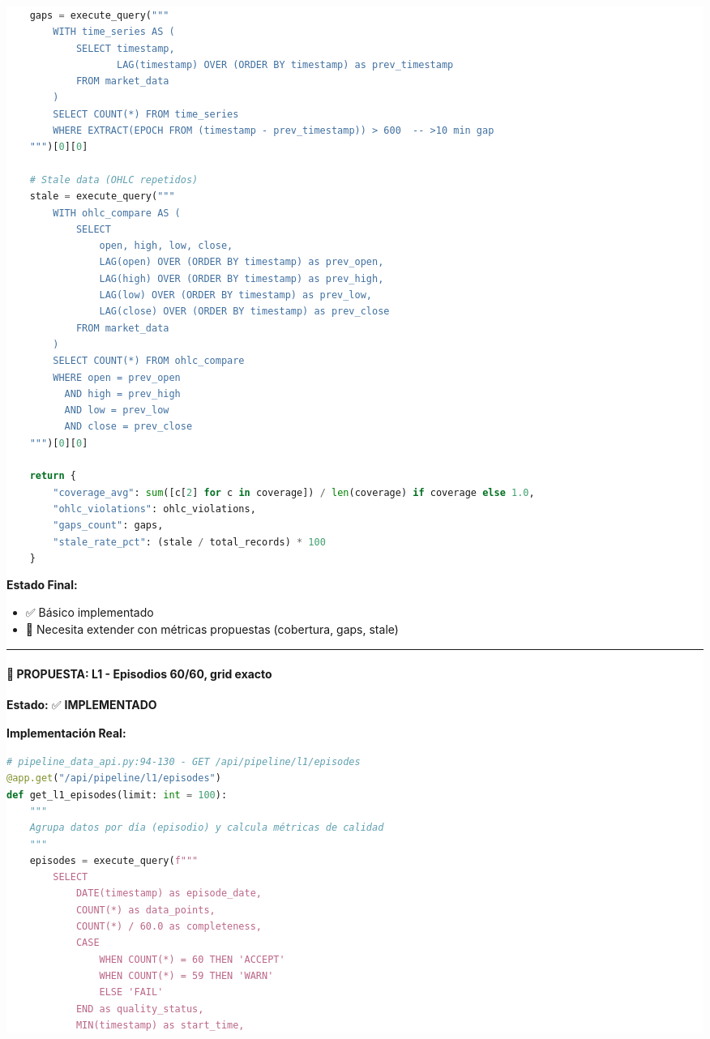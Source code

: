 ```python
    gaps = execute_query("""
        WITH time_series AS (
            SELECT timestamp,
                   LAG(timestamp) OVER (ORDER BY timestamp) as prev_timestamp
            FROM market_data
        )
        SELECT COUNT(*) FROM time_series
        WHERE EXTRACT(EPOCH FROM (timestamp - prev_timestamp)) > 600  -- >10 min gap
    """)[0][0]

    # Stale data (OHLC repetidos)
    stale = execute_query("""
        WITH ohlc_compare AS (
            SELECT
                open, high, low, close,
                LAG(open) OVER (ORDER BY timestamp) as prev_open,
                LAG(high) OVER (ORDER BY timestamp) as prev_high,
                LAG(low) OVER (ORDER BY timestamp) as prev_low,
                LAG(close) OVER (ORDER BY timestamp) as prev_close
            FROM market_data
        )
        SELECT COUNT(*) FROM ohlc_compare
        WHERE open = prev_open
          AND high = prev_high
          AND low = prev_low
          AND close = prev_close
    """)[0][0]

    return {
        "coverage_avg": sum([c[2] for c in coverage]) / len(coverage) if coverage else 1.0,
        "ohlc_violations": ohlc_violations,
        "gaps_count": gaps,
        "stale_rate_pct": (stale / total_records) * 100
    }
```

**Estado Final:**
- ✅ Básico implementado
- 🔄 Necesita extender con métricas propuestas (cobertura, gaps, stale)

---

#### 📌 PROPUESTA: L1 - Episodios 60/60, grid exacto

**Estado:** ✅ **IMPLEMENTADO**

**Implementación Real:**
```python
# pipeline_data_api.py:94-130 - GET /api/pipeline/l1/episodes
@app.get("/api/pipeline/l1/episodes")
def get_l1_episodes(limit: int = 100):
    """
    Agrupa datos por día (episodio) y calcula métricas de calidad
    """
    episodes = execute_query(f"""
        SELECT
            DATE(timestamp) as episode_date,
            COUNT(*) as data_points,
            COUNT(*) / 60.0 as completeness,
            CASE
                WHEN COUNT(*) = 60 THEN 'ACCEPT'
                WHEN COUNT(*) = 59 THEN 'WARN'
                ELSE 'FAIL'
            END as quality_status,
            MIN(timestamp) as start_time,
```